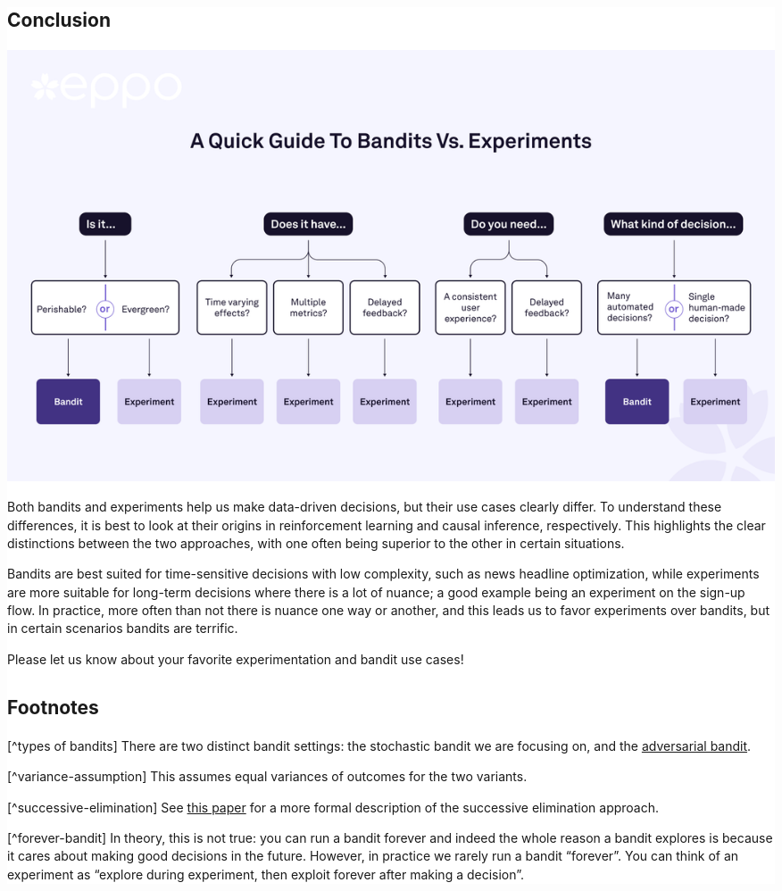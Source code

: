 ## Conclusion

![Decision flow](assets/img/bandit-vs-experiment/flow.png)

Both bandits and experiments help us make data-driven decisions, but their use cases clearly differ. To understand these differences, it is best to look at their origins in reinforcement learning and causal inference, respectively. This highlights the clear distinctions between the two approaches, with one often being superior to the other in certain situations. 

Bandits are best suited for time-sensitive decisions with low complexity, such as news headline optimization, while experiments are more suitable for long-term decisions where there is a lot of nuance; a good example being an experiment on the sign-up flow. In practice, more often than not there is nuance one way or another, and this leads us to favor experiments over bandits, but in certain scenarios bandits are terrific.

Please let us know about your favorite experimentation and bandit use cases!

## Footnotes

[^types of bandits] There are two distinct bandit settings: the stochastic bandit we are focusing on, and the [adversarial bandit](https://banditalgs.com/2016/10/01/adversarial-bandits/). 

[^variance-assumption] This assumes equal variances of outcomes for the two variants.

[^successive-elimination] See [this paper](https://homes.cs.washington.edu/~jamieson/resources/bestArmSurvey.pdf) for a more formal description of the successive elimination approach.

[^forever-bandit] In theory, this is not true: you can run a bandit forever and indeed the whole reason a bandit explores is because it cares about making good decisions in the future. However, in practice we rarely run a bandit “forever”. You can think of an experiment as “explore during experiment, then exploit forever after making a decision”.

